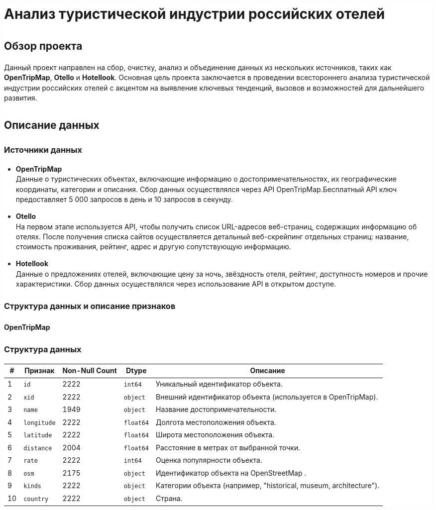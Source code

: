 # Анализ туристической индустрии российских отелей

## Обзор проекта
Данный проект направлен на сбор, очистку, анализ и объединение данных из нескольких источников, таких как **OpenTripMap**, **Otello** и **Hotellook**. Основная цель проекта заключается в проведении всестороннего анализа туристической индустрии российских отелей с акцентом на выявление ключевых тенденций, вызовов и возможностей для дальнейшего развития. 

## Описание данных
### Источники данных
- **OpenTripMap**  
  Данные о туристических объектах, включающие информацию о достопримечательностях, их географические координаты, категории и описания. Сбор данных осуществлялся через API OpenTripMap.Бесплатный API ключ предоставляет 5 000 запросов в день и 10 запросов в секунду.

- **Otello**  
   На первом этапе используется API, чтобы получить список URL-адресов веб-страниц, содержащих информацию об отелях.  После получения списка сайтов осуществляется детальный веб-скрейпинг отдельных страниц: название, стоимость проживания, рейтинг, адрес и другую сопутствующую информацию. 

- **Hotellook**  
  Данные о предложениях отелей, включающие цену за ночь, звёздность отеля, рейтинг, доступность номеров и прочие характеристики. Сбор данных осуществлялся через использование API в открытом доступе.



### Структура данных и описание признаков

#### OpenTripMap
### Структура данных

| #  | Признак    | Non-Null Count | Dtype    | Описание |
|----|-----------|---------------|---------|----------|
| 1  | `id`       | 2222          | `int64`  | Уникальный идентификатор объекта. |
| 2  | `xid`      | 2222          | `object` | Внешний идентификатор объекта (используется в OpenTripMap). |
| 3  | `name`     | 1949          | `object` | Название достопримечательности. |
| 4  | `longitude`| 2222          | `float64`| Долгота местоположения объекта. |
| 5  | `latitude` | 2222          | `float64`| Широта местоположения объекта. |
| 6  | `distance` | 2004          | `float64`| Расстояние в метрах от выбранной точки. |
| 7  | `rate`     | 2222          | `int64`  | Оценка популярности объекта. |
| 8  | `osm`      | 2175          | `object` | Идентификатор объекта на OpenStreetMap . |
| 9  | `kinds`    | 2222          | `object` | Категории объекта (например, "historical, museum, architecture"). |
| 10 | `country`  | 2222          | `object` | Страна. |
